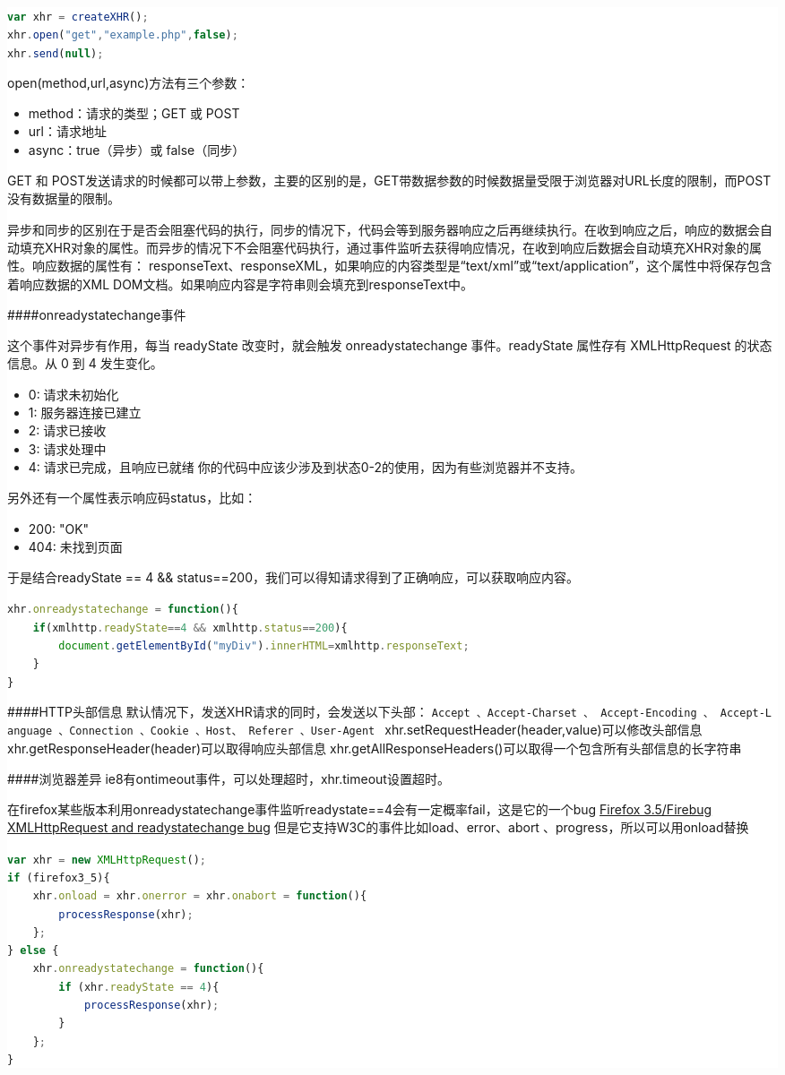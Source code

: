 ```javascript
var xhr = createXHR();
xhr.open("get","example.php",false);
xhr.send(null);
```
open(method,url,async)方法有三个参数：
+ method：请求的类型；GET 或 POST
+ url：请求地址
+ async：true（异步）或 false（同步）

GET 和 POST发送请求的时候都可以带上参数，主要的区别的是，GET带数据参数的时候数据量受限于浏览器对URL长度的限制，而POST没有数据量的限制。

异步和同步的区别在于是否会阻塞代码的执行，同步的情况下，代码会等到服务器响应之后再继续执行。在收到响应之后，响应的数据会自动填充XHR对象的属性。而异步的情况下不会阻塞代码执行，通过事件监听去获得响应情况，在收到响应后数据会自动填充XHR对象的属性。响应数据的属性有：
responseText、responseXML，如果响应的内容类型是“text/xml”或“text/application”，这个属性中将保存包含着响应数据的XML DOM文档。如果响应内容是字符串则会填充到responseText中。

####onreadystatechange事件

这个事件对异步有作用，每当 readyState 改变时，就会触发 onreadystatechange 事件。readyState 属性存有 XMLHttpRequest 的状态信息。从 0 到 4 发生变化。
+ 0: 请求未初始化
+ 1: 服务器连接已建立
+ 2: 请求已接收
+ 3: 请求处理中
+ 4: 请求已完成，且响应已就绪
你的代码中应该少涉及到状态0-2的使用，因为有些浏览器并不支持。

另外还有一个属性表示响应码status，比如：
+ 200: "OK"
+ 404: 未找到页面

于是结合readyState == 4 && status==200，我们可以得知请求得到了正确响应，可以获取响应内容。
```javascript
xhr.onreadystatechange = function(){
	if(xmlhttp.readyState==4 && xmlhttp.status==200){
    	document.getElementById("myDiv").innerHTML=xmlhttp.responseText;
    }
}
```

####HTTP头部信息
默认情况下，发送XHR请求的同时，会发送以下头部：
`Accept 、Accept-Charset 、 Accept-Encoding 、 Accept-Language 、Connection 、Cookie 、Host、 Referer 、User-Agent `
xhr.setRequestHeader(header,value)可以修改头部信息
xhr.getResponseHeader(header)可以取得响应头部信息
xhr.getAllResponseHeaders()可以取得一个包含所有头部信息的长字符串

####浏览器差异
ie8有ontimeout事件，可以处理超时，xhr.timeout设置超时。

在firefox某些版本利用onreadystatechange事件监听readystate==4会有一定概率fail，这是它的一个bug
[Firefox 3.5/Firebug XMLHttpRequest and readystatechange bug](http://www.nczonline.net/blog/2009/07/09/firefox-35firebug-xmlhttprequest-and-readystatechange-bug/)
但是它支持W3C的事件比如load、error、abort 、progress，所以可以用onload替换
```javascript
var xhr = new XMLHttpRequest();
if (firefox3_5){
    xhr.onload = xhr.onerror = xhr.onabort = function(){
        processResponse(xhr);
    };
} else {
    xhr.onreadystatechange = function(){
        if (xhr.readyState == 4){
            processResponse(xhr);
        }
    };
}
```